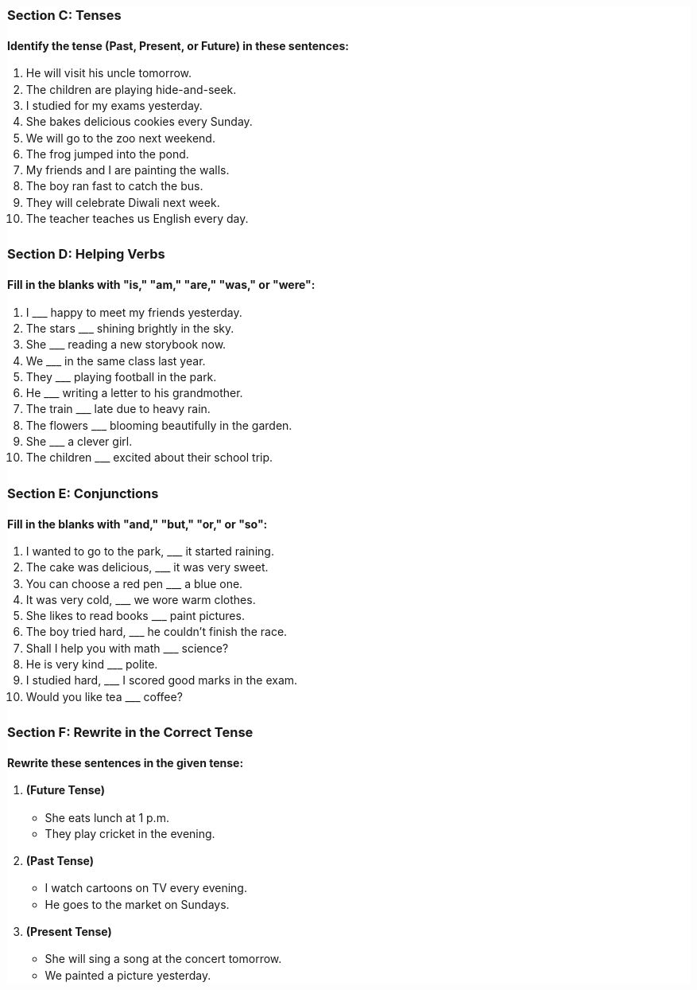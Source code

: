 ### **Section C: Tenses**  
**Identify the tense (Past, Present, or Future) in these sentences:**  
1. He will visit his uncle tomorrow.  
2. The children are playing hide-and-seek.  
3. I studied for my exams yesterday.  
4. She bakes delicious cookies every Sunday.  
5. We will go to the zoo next weekend.  
6. The frog jumped into the pond.  
7. My friends and I are painting the walls.  
8. The boy ran fast to catch the bus.  
9. They will celebrate Diwali next week.  
10. The teacher teaches us English every day.  
 
### **Section D: Helping Verbs**  
**Fill in the blanks with "is," "am," "are," "was," or "were":**  
1. I ___ happy to meet my friends yesterday.  
2. The stars ___ shining brightly in the sky.  
3. She ___ reading a new storybook now.  
4. We ___ in the same class last year.  
5. They ___ playing football in the park.  
6. He ___ writing a letter to his grandmother.  
7. The train ___ late due to heavy rain.  
8. The flowers ___ blooming beautifully in the garden.  
9. She ___ a clever girl.  
10. The children ___ excited about their school trip.  
 
### **Section E: Conjunctions**  
**Fill in the blanks with "and," "but," "or," or "so":**  
1. I wanted to go to the park, ___ it started raining.  
2. The cake was delicious, ___ it was very sweet.  
3. You can choose a red pen ___ a blue one.  
4. It was very cold, ___ we wore warm clothes.  
5. She likes to read books ___ paint pictures.  
6. The boy tried hard, ___ he couldn’t finish the race.  
7. Shall I help you with math ___ science?  
8. He is very kind ___ polite.  
9. I studied hard, ___ I scored good marks in the exam.  
10. Would you like tea ___ coffee?  
 
### **Section F: Rewrite in the Correct Tense**  
**Rewrite these sentences in the given tense:**  

1. **(Future Tense)**  
   - She eats lunch at 1 p.m.  
   - They play cricket in the evening.  

2. **(Past Tense)**  
   - I watch cartoons on TV every evening.  
   - He goes to the market on Sundays.  

3. **(Present Tense)**  
   - She will sing a song at the concert tomorrow.  
   - We painted a picture yesterday.  
